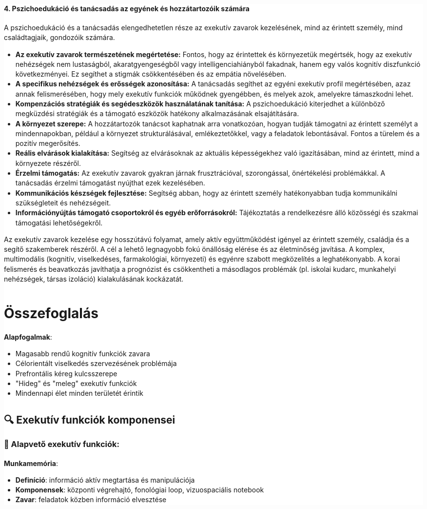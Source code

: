 #### 4. Pszichoedukáció és tanácsadás az egyének és hozzátartozóik számára

A pszichoedukáció és a tanácsadás elengedhetetlen része az exekutív zavarok kezelésének, mind az érintett személy, mind családtagjaik, gondozóik számára.  

- **Az exekutív zavarok természetének megértetése:** Fontos, hogy az érintettek és környezetük megértsék, hogy az exekutív nehézségek nem lustaságból, akaratgyengeségből vagy intelligenciahiányból fakadnak, hanem egy valós kognitív diszfunkció következményei. Ez segíthet a stigmák csökkentésében és az empátia növelésében.
- **A specifikus nehézségek és erősségek azonosítása:** A tanácsadás segíthet az egyéni exekutív profil megértésében, azaz annak felismerésében, hogy mely exekutív funkciók működnek gyengébben, és melyek azok, amelyekre támaszkodni lehet.
- **Kompenzációs stratégiák és segédeszközök használatának tanítása:** A pszichoedukáció kiterjedhet a különböző megküzdési stratégiák és a támogató eszközök hatékony alkalmazásának elsajátítására.
- **A környezet szerepe:** A hozzátartozók tanácsot kaphatnak arra vonatkozóan, hogyan tudják támogatni az érintett személyt a mindennapokban, például a környezet strukturálásával, emlékeztetőkkel, vagy a feladatok lebontásával. Fontos a türelem és a pozitív megerősítés.
- **Reális elvárások kialakítása:** Segítség az elvárásoknak az aktuális képességekhez való igazításában, mind az érintett, mind a környezete részéről.
- **Érzelmi támogatás:** Az exekutív zavarok gyakran járnak frusztrációval, szorongással, önértékelési problémákkal. A tanácsadás érzelmi támogatást nyújthat ezek kezelésében.
- **Kommunikációs készségek fejlesztése:** Segítség abban, hogy az érintett személy hatékonyabban tudja kommunikálni szükségleteit és nehézségeit.
- **Információnyújtás támogató csoportokról és egyéb erőforrásokról:** Tájékoztatás a rendelkezésre álló közösségi és szakmai támogatási lehetőségekről.

Az exekutív zavarok kezelése egy hosszútávú folyamat, amely aktív együttműködést igényel az érintett személy, családja és a segítő szakemberek részéről. A cél a lehető legnagyobb fokú önállóság elérése és az életminőség javítása. A komplex, multimodális (kognitív, viselkedéses, farmakológiai, környezeti) és egyénre szabott megközelítés a leghatékonyabb. A korai felismerés és beavatkozás javíthatja a prognózist és csökkentheti a másodlagos problémák (pl. iskolai kudarc, munkahelyi nehézségek, társas izoláció) kialakulásának kockázatát.

# Összefoglalás
**Alapfogalmak**:

- Magasabb rendű kognitív funkciók zavara
- Célorientált viselkedés szervezésének problémája
- Prefrontális kéreg kulcsszerepe
- "Hideg" és "meleg" exekutív funkciók
- Mindennapi élet minden területét érintik

## 🔍 Exekutív funkciók komponensei

### 🔹 Alapvető exekutív funkciók:

**Munkamemória**:

- **Definíció**: információ aktív megtartása és manipulációja
- **Komponensek**: központi végrehajtó, fonológiai loop, vizuospaciális notebook
- **Zavar**: feladatok közben információ elvesztése
